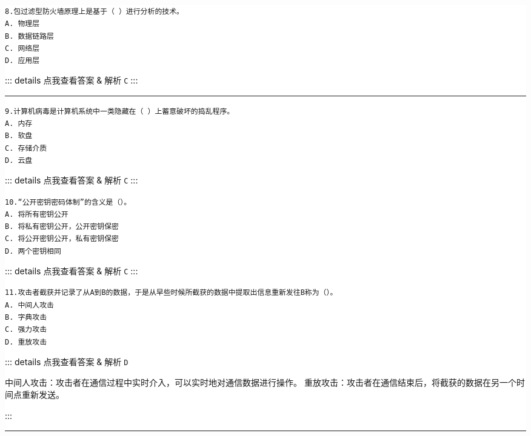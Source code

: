 
```html
8.包过滤型防火墙原理上是基于（ ）进行分析的技术。
A. 物理层			
B. 数据链路层
C. 网络层			
D. 应用层
```
::: details 点我查看答案 & 解析
`C`
:::

---

```html 
9.计算机病毒是计算机系统中一类隐藏在（ ）上蓄意破坏的捣乱程序。
A. 内存			
B. 软盘
C. 存储介质			
D. 云盘

```
::: details 点我查看答案 & 解析
`C`
:::


```html
10.“公开密钥密码体制”的含义是（）。
A. 将所有密钥公开			
B. 将私有密钥公开，公开密钥保密
C. 将公开密钥公开，私有密钥保密			
D. 两个密钥相同
```

::: details 点我查看答案 & 解析
`C`
:::



```html
11.攻击者截获并记录了从A到B的数据，于是从早些时候所截获的数据中提取出信息重新发往B称为（）。
A. 中间人攻击			
B. 字典攻击
C. 强力攻击			
D. 重放攻击
```

::: details 点我查看答案 & 解析
`D`

中间人攻击：攻击者在通信过程中实时介入，可以实时地对通信数据进行操作。
重放攻击：攻击者在通信结束后，将截获的数据在另一个时间点重新发送。

:::

---
